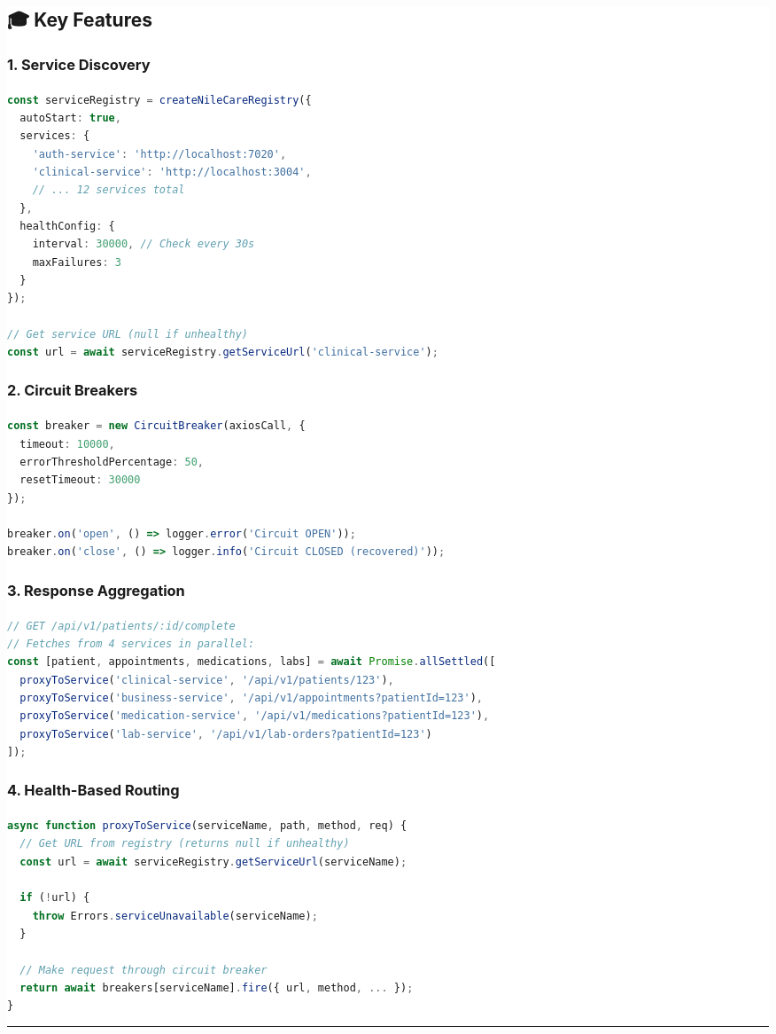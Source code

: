 
## 🎓 Key Features

### 1. Service Discovery
```typescript
const serviceRegistry = createNileCareRegistry({
  autoStart: true,
  services: {
    'auth-service': 'http://localhost:7020',
    'clinical-service': 'http://localhost:3004',
    // ... 12 services total
  },
  healthConfig: {
    interval: 30000, // Check every 30s
    maxFailures: 3
  }
});

// Get service URL (null if unhealthy)
const url = await serviceRegistry.getServiceUrl('clinical-service');
```

### 2. Circuit Breakers
```typescript
const breaker = new CircuitBreaker(axiosCall, {
  timeout: 10000,
  errorThresholdPercentage: 50,
  resetTimeout: 30000
});

breaker.on('open', () => logger.error('Circuit OPEN'));
breaker.on('close', () => logger.info('Circuit CLOSED (recovered)'));
```

### 3. Response Aggregation
```typescript
// GET /api/v1/patients/:id/complete
// Fetches from 4 services in parallel:
const [patient, appointments, medications, labs] = await Promise.allSettled([
  proxyToService('clinical-service', '/api/v1/patients/123'),
  proxyToService('business-service', '/api/v1/appointments?patientId=123'),
  proxyToService('medication-service', '/api/v1/medications?patientId=123'),
  proxyToService('lab-service', '/api/v1/lab-orders?patientId=123')
]);
```

### 4. Health-Based Routing
```typescript
async function proxyToService(serviceName, path, method, req) {
  // Get URL from registry (returns null if unhealthy)
  const url = await serviceRegistry.getServiceUrl(serviceName);
  
  if (!url) {
    throw Errors.serviceUnavailable(serviceName);
  }
  
  // Make request through circuit breaker
  return await breakers[serviceName].fire({ url, method, ... });
}
```

---